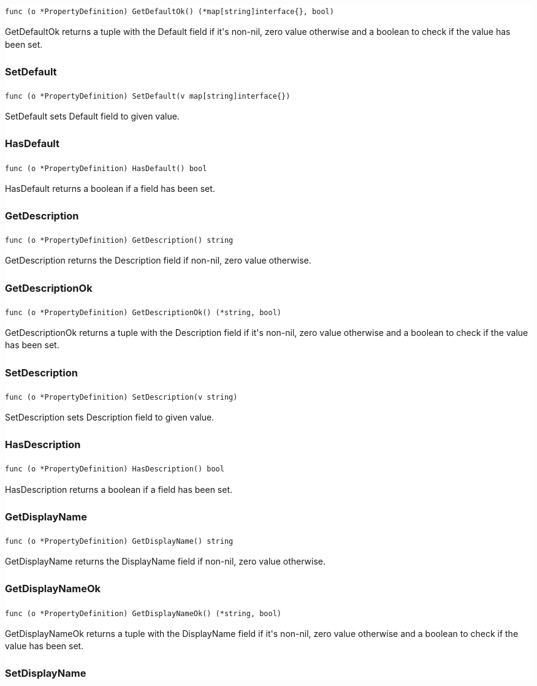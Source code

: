 `func (o *PropertyDefinition) GetDefaultOk() (*map[string]interface{}, bool)`

GetDefaultOk returns a tuple with the Default field if it's non-nil, zero value otherwise
and a boolean to check if the value has been set.

### SetDefault

`func (o *PropertyDefinition) SetDefault(v map[string]interface{})`

SetDefault sets Default field to given value.

### HasDefault

`func (o *PropertyDefinition) HasDefault() bool`

HasDefault returns a boolean if a field has been set.

### GetDescription

`func (o *PropertyDefinition) GetDescription() string`

GetDescription returns the Description field if non-nil, zero value otherwise.

### GetDescriptionOk

`func (o *PropertyDefinition) GetDescriptionOk() (*string, bool)`

GetDescriptionOk returns a tuple with the Description field if it's non-nil, zero value otherwise
and a boolean to check if the value has been set.

### SetDescription

`func (o *PropertyDefinition) SetDescription(v string)`

SetDescription sets Description field to given value.

### HasDescription

`func (o *PropertyDefinition) HasDescription() bool`

HasDescription returns a boolean if a field has been set.

### GetDisplayName

`func (o *PropertyDefinition) GetDisplayName() string`

GetDisplayName returns the DisplayName field if non-nil, zero value otherwise.

### GetDisplayNameOk

`func (o *PropertyDefinition) GetDisplayNameOk() (*string, bool)`

GetDisplayNameOk returns a tuple with the DisplayName field if it's non-nil, zero value otherwise
and a boolean to check if the value has been set.

### SetDisplayName
